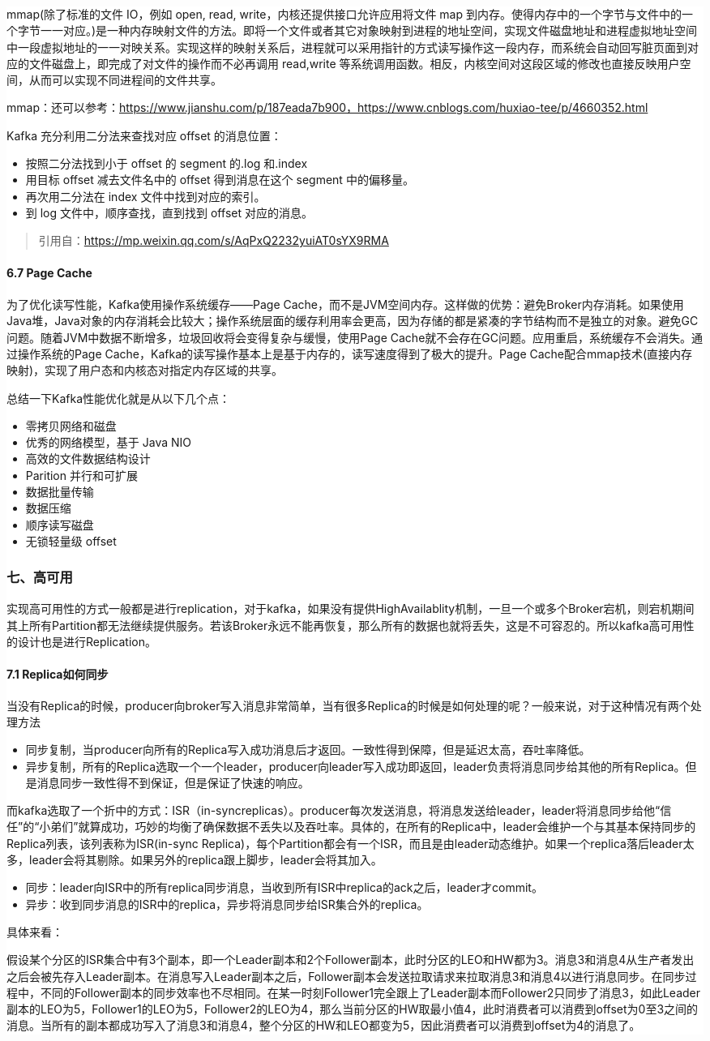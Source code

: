 mmap(除了标准的文件 IO，例如 open, read, write，内核还提供接口允许应用将文件 map 到内存。使得内存中的一个字节与文件中的一个字节一一对应。)是一种内存映射文件的方法。即将一个文件或者其它对象映射到进程的地址空间，实现文件磁盘地址和进程虚拟地址空间中一段虚拟地址的一一对映关系。实现这样的映射关系后，进程就可以采用指针的方式读写操作这一段内存，而系统会自动回写脏页面到对应的文件磁盘上，即完成了对文件的操作而不必再调用 read,write 等系统调用函数。相反，内核空间对这段区域的修改也直接反映用户空间，从而可以实现不同进程间的文件共享。

mmap：还可以参考：https://www.jianshu.com/p/187eada7b900，https://www.cnblogs.com/huxiao-tee/p/4660352.html

Kafka 充分利用二分法来查找对应 offset 的消息位置：

- 按照二分法找到小于 offset 的 segment 的.log 和.index
- 用目标 offset 减去文件名中的 offset 得到消息在这个 segment 中的偏移量。
- 再次用二分法在 index 文件中找到对应的索引。
- 到 log 文件中，顺序查找，直到找到 offset 对应的消息。

> 引用自：https://mp.weixin.qq.com/s/AqPxQ2232yuiAT0sYX9RMA

#### 6.7 Page Cache

为了优化读写性能，Kafka使用操作系统缓存——Page Cache，而不是JVM空间内存。这样做的优势：避免Broker内存消耗。如果使用Java堆，Java对象的内存消耗会比较大；操作系统层面的缓存利用率会更高，因为存储的都是紧凑的字节结构而不是独立的对象。避免GC问题。随着JVM中数据不断增多，垃圾回收将会变得复杂与缓慢，使用Page Cache就不会存在GC问题。应用重启，系统缓存不会消失。通过操作系统的Page Cache，Kafka的读写操作基本上是基于内存的，读写速度得到了极大的提升。Page Cache配合mmap技术(直接内存映射)，实现了用户态和内核态对指定内存区域的共享。



总结一下Kafka性能优化就是从以下几个点：

- 零拷贝网络和磁盘
- 优秀的网络模型，基于 Java NIO
- 高效的文件数据结构设计
- Parition 并行和可扩展
- 数据批量传输
- 数据压缩
- 顺序读写磁盘
- 无锁轻量级 offset

### 七、高可用

实现高可用性的方式一般都是进行replication，对于kafka，如果没有提供HighAvailablity机制，一旦一个或多个Broker宕机，则宕机期间其上所有Partition都无法继续提供服务。若该Broker永远不能再恢复，那么所有的数据也就将丢失，这是不可容忍的。所以kafka高可用性的设计也是进行Replication。

#### 7.1 Replica如何同步

当没有Replica的时候，producer向broker写入消息非常简单，当有很多Replica的时候是如何处理的呢？一般来说，对于这种情况有两个处理方法

- 同步复制，当producer向所有的Replica写入成功消息后才返回。一致性得到保障，但是延迟太高，吞吐率降低。
- 异步复制，所有的Replica选取一个一个leader，producer向leader写入成功即返回，leader负责将消息同步给其他的所有Replica。但是消息同步一致性得不到保证，但是保证了快速的响应。

而kafka选取了一个折中的方式：ISR（in-syncreplicas）。producer每次发送消息，将消息发送给leader，leader将消息同步给他“信任”的“小弟们”就算成功，巧妙的均衡了确保数据不丢失以及吞吐率。具体的，在所有的Replica中，leader会维护一个与其基本保持同步的Replica列表，该列表称为ISR(in-sync Replica)，每个Partition都会有一个ISR，而且是由leader动态维护。如果一个replica落后leader太多，leader会将其剔除。如果另外的replica跟上脚步，leader会将其加入。
- 同步：leader向ISR中的所有replica同步消息，当收到所有ISR中replica的ack之后，leader才commit。
- 异步：收到同步消息的ISR中的replica，异步将消息同步给ISR集合外的replica。

具体来看：

假设某个分区的ISR集合中有3个副本，即一个Leader副本和2个Follower副本，此时分区的LEO和HW都为3。消息3和消息4从生产者发出之后会被先存入Leader副本。在消息写入Leader副本之后，Follower副本会发送拉取请求来拉取消息3和消息4以进行消息同步。在同步过程中，不同的Follower副本的同步效率也不尽相同。在某一时刻Follower1完全跟上了Leader副本而Follower2只同步了消息3，如此Leader副本的LEO为5，Follower1的LEO为5，Follower2的LEO为4，那么当前分区的HW取最小值4，此时消费者可以消费到offset为0至3之间的消息。当所有的副本都成功写入了消息3和消息4，整个分区的HW和LEO都变为5，因此消费者可以消费到offset为4的消息了。
